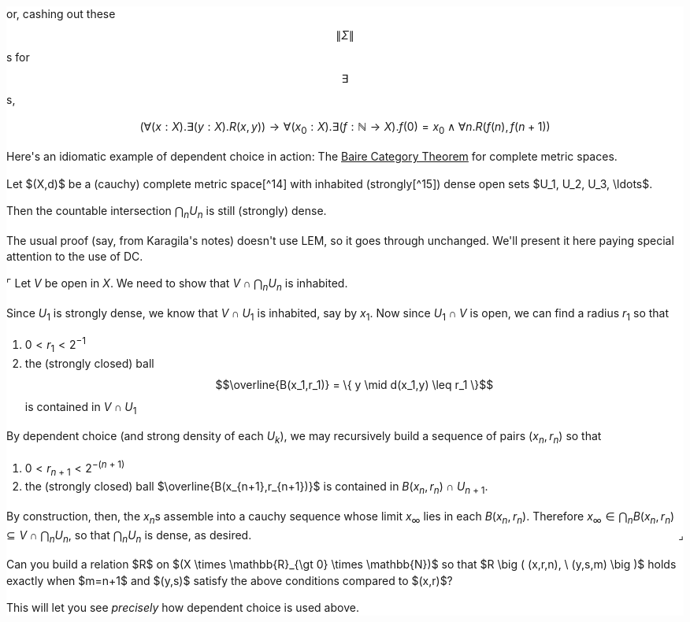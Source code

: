 or, cashing out these $$\lVert \Sigma \rVert$$s for $$\exists$$s, 

$$
\left ( \forall (x:X) . \exists (y:X) . R(x,y) \right ) 
\to 
\forall (x_0 : X) . \exists (f : \mathbb{N} \to X) . f(0) = x_0 \land \forall n . R(f(n), f(n+1))
$$
</div>

Here's an idiomatic example of dependent choice in action: The 
[Baire Category Theorem][45] for complete metric spaces.

<div class=boxed markdown=1>
Let $(X,d)$ be a (cauchy) complete metric space[^14] with inhabited 
(strongly[^15]) dense open sets $U_1, U_2, U_3, \ldots$.

Then the countable intersection $\bigcap_n U_n$ is still (strongly) dense.
</div>

The usual proof (say, from Karagila's notes) doesn't use LEM, 
so it goes through unchanged. 
We'll present it here paying special attention to the 
use of DC.

$\ulcorner$
Let $V$ be open in $X$. We need to show that $V \cap \bigcap_n U_n$ is 
inhabited. 

Since $U_1$ is strongly dense, we know that $V \cap U_1$ is inhabited, 
say by $x_1$. Now since $U_1 \cap V$ is open, we can find a radius 
$r_1$ so that 

1. $0 \lt r_1 \lt 2^{-1}$
2. the (strongly closed) ball 
$$\overline{B(x_1,r_1)} = \{ y \mid d(x_1,y) \leq r_1 \}$$ is contained in $V \cap U_1$

By dependent choice (and strong density of each $U_k$), 
we may recursively build a sequence of pairs $(x_n,r_n)$ so that 

1. $0 \lt r_{n+1} \lt 2^{-(n+1)}$
2. the (strongly closed) ball $\overline{B(x_{n+1},r_{n+1})}$ 
is contained in $B(x_n,r_n) \cap U_{n+1}$.

By construction, then, the $x_n$s assemble into a cauchy sequence whose 
limit $x_\infty$ lies in each $B(x_n,r_n)$. Therefore 
$x_\infty \in \bigcap_n B(x_n,r_n) \subseteq V \cap \bigcap_n U_n$, 
so that $\bigcap_n U_n$ is dense, as desired.
<span style="float:right">$\lrcorner$</span>

<div class=boxed markdown=1>
Can you build a relation $R$ on 
$(X \times \mathbb{R}_{\gt 0} \times \mathbb{N})$ so that 
$R \big ( (x,r,n), \ (y,s,m) \big )$ holds exactly when 
$m=n+1$ and $(y,s)$ satisfy the above conditions compared to $(x,r)$?

This will let you see _precisely_ how dependent choice is used above.
</div>


[1]: https://arxiv.org/abs/2404.01256
[2]: https://ncatlab.org/nlab/show/realizability+topos
[3]: https://ncatlab.org/nlab/show/Models+for+Smooth+Infinitesimal+Analysis
[4]: https://ncatlab.org/nlab/show/Johnstone%27s+topological+topos
[5]: https://www.cs.bham.ac.uk/~mhe/
[6]: https://mathstodon.xyz/@MartinEscardo
[7]: https://ncatlab.org/nlab/show/constructive+mathematics
[8]: https://ncatlab.org/nlab/show/dense+sub-site
[9]: https://en.wikipedia.org/wiki/Sequential_space
[10]: https://ncatlab.org/nlab/show/subsequential+space
[11]: https://ncatlab.org/nlab/show/exponential+ideal
[12]: https://ncatlab.org/nlab/show/quasitopos
[13]: https://en.wikipedia.org/wiki/Stone%E2%80%93%C4%8Cech_compactification
[14]: https://en.wikipedia.org/wiki/Ultrafilter_on_a_set
[15]: https://en.wikipedia.org/wiki/Ramsey_theory
[16]: https://dantopology.wordpress.com/2010/06/21/sequential-spaces-i/
[17]: https://ncatlab.org/nlab/show/Lawvere+theory
[18]: https://en.wikipedia.org/wiki/Regular_cardinal
[19]: https://ncatlab.org/nlab/show/essentially+algebraic+theory
[20]: https://en.wikipedia.org/wiki/Axiom_of_dependent_choice
[21]: https://ncatlab.org/nlab/files/DCTopTopos.pdf
[22]: https://en.wikipedia.org/wiki/Solovay_model
[23]: https://ncatlab.org/nlab/show/big+and+little+toposes
[24]: https://ncatlab.org/nlab/show/Johnstone%27s+topological+topos
[25]: /2021/12/16/topological-categories.html
[26]: https://en.wikipedia.org/wiki/Box_topology
[27]: https://math.stackexchange.com/questions/871610/why-are-box-topology-and-product-topology-different-on-infinite-products-of-topo
[28]: https://en.wikipedia.org/wiki/Compact-open_topology
[29]: /2024/03/25/continuous-max-function
[30]: https://ncatlab.org/nlab/show/frame
[31]: https://en.wikipedia.org/wiki/Scott_continuity
[32]: https://en.wikipedia.org/wiki/Alexandroff_extension
[33]: https://ncatlab.org/nlab/show/canonical+topology
[34]: https://en.wikipedia.org/wiki/Subobject_classifier
[35]: https://londmathsoc.onlinelibrary.wiley.com/doi/abs/10.1112/plms/s3-38.2.237
[36]: https://en.wikipedia.org/wiki/First-countable_space
[37]: https://en.wikipedia.org/wiki/CW_complex
[38]: https://en.wikipedia.org/wiki/Spectrum_of_a_ring
[39]: /2022/12/13/internal-logic-examples.html
[40]: https://en.wikipedia.org/wiki/Sierpi%C5%84ski_space
[41]: https://ncatlab.org/nlab/show/countable+choice
[42]: https://ncatlab.org/nlab/show/countable+choice#WCC
[43]: https://ncatlab.org/nlab/show/Dedekind+cut
[44]: https://ncatlab.org/nlab/show/Cauchy+real+number
[45]: https://en.wikipedia.org/wiki/Baire_category_theorem
[46]: https://en.wikipedia.org/wiki/Second-countable_space
[47]: https://en.wikipedia.org/wiki/Compactly_generated_space
[48]: https://en.wikipedia.org/wiki/Locally_compact_space
[49]: https://ncatlab.org/nlab/show/principle+of+omniscience
[50]: https://ncatlab.org/nlab/show/quotient+type
[51]: http://www.lfcs.inf.ed.ac.uk/reports/92/ECS-LFCS-92-208/
[52]: https://core.ac.uk/download/33573841.pdf
[53]: https://planetmath.org/37propositionaltruncation
[54]: https://en.wikipedia.org/wiki/Markov%27s_principle
[55]: https://en.wikipedia.org/wiki/Apartness_relation
[56]: https://ncatlab.org/nlab/show/De+Morgan+topos
[57]: https://arxiv.org/pdf/2010.15632
[58]: https://www.cs.bham.ac.uk/~mhe/agda/Taboos.LLPO.html
[59]: https://doi.org/10.4230/LIPIcs.TLCA.2015.153
[60]: http://arxiv.org/abs/2104.10399
[61]: https://en.wikipedia.org/wiki/Bar_induction
[62]: https://ncatlab.org/nlab/show/injective+object
[63]: https://www.sciencedirect.com/science/article/pii/S0168007212000292
[64]: /2024/07/03/life-in-johnstones-topological-topos.html
[65]: https://core.ac.uk/download/33573841.pdf
[66]: /2024/07/03/topological-topos-2-algebras.html